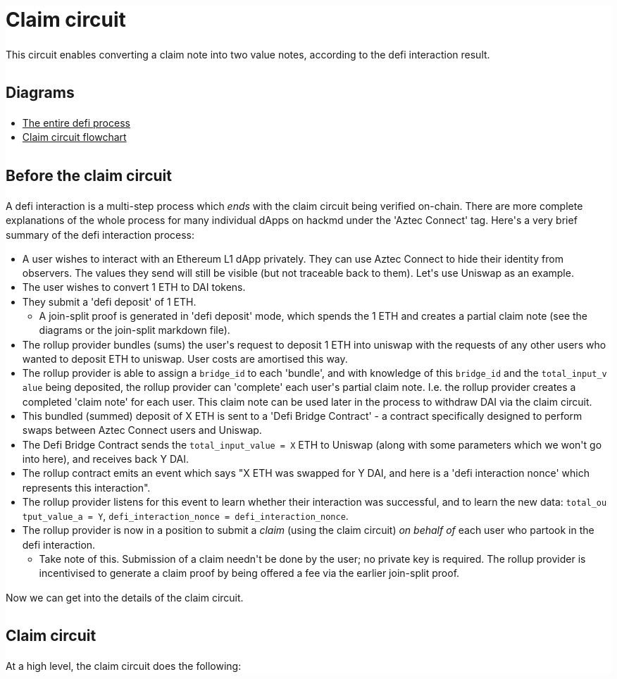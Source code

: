 # Claim circuit

This circuit enables converting a claim note into two value notes, according to the defi interaction result.

## Diagrams

- [The entire defi process](https://app.diagrams.net/#G1rbBywUqM78RkCNcI0jmie6-N79PY0lqv)
- [Claim circuit flowchart](https://app.diagrams.net/#G1L3j78ncvFdupR0p86ayqANOp1rrkwvdN)

## Before the claim circuit

A defi interaction is a multi-step process which _ends_ with the claim circuit being verified on-chain. There are more complete explanations of the whole process for many individual dApps on hackmd under the 'Aztec Connect' tag.
Here's a very brief summary of the defi interaction process:

- A user wishes to interact with an Ethereum L1 dApp privately. They can use Aztec Connect to hide their identity from observers. The values they send will still be visible (but not traceable back to them). Let's use Uniswap as an example.
- The user wishes to convert 1 ETH to DAI tokens.
- They submit a 'defi deposit' of 1 ETH.
  - A join-split proof is generated in 'defi deposit' mode, which spends the 1 ETH and creates a partial claim note (see the diagrams or the join-split markdown file).
- The rollup provider bundles (sums) the user's request to deposit 1 ETH into uniswap with the requests of any other users who wanted to deposit ETH to uniswap. User costs are amortised this way.
- The rollup provider is able to assign a `bridge_id` to each 'bundle', and with knowledge of this `bridge_id` and the `total_input_value` being deposited, the rollup provider can 'complete' each user's partial claim note. I.e. the rollup provider creates a completed 'claim note' for each user. This claim note can be used later in the process to withdraw DAI via the claim circuit.
- This bundled (summed) deposit of X ETH is sent to a 'Defi Bridge Contract' - a contract specifically designed to perform swaps between Aztec Connect users and Uniswap.
- The Defi Bridge Contract sends the `total_input_value = X` ETH to Uniswap (along with some parameters which we won't go into here), and receives back Y DAI.
- The rollup contract emits an event which says "X ETH was swapped for Y DAI, and here is a 'defi interaction nonce' which represents this interaction".
- The rollup provider listens for this event to learn whether their interaction was successful, and to learn the new data: `total_output_value_a = Y`, `defi_interaction_nonce = defi_interaction_nonce`.
- The rollup provider is now in a position to submit a _claim_ (using the claim circuit) _on behalf of_ each user who partook in the defi interaction.
  - Take note of this. Submission of a claim needn't be done by the user; no private key is required. The rollup provider is incentivised to generate a claim proof by being offered a fee via the earlier join-split proof.

Now we can get into the details of the claim circuit.

## Claim circuit

At a high level, the claim circuit does the following:
